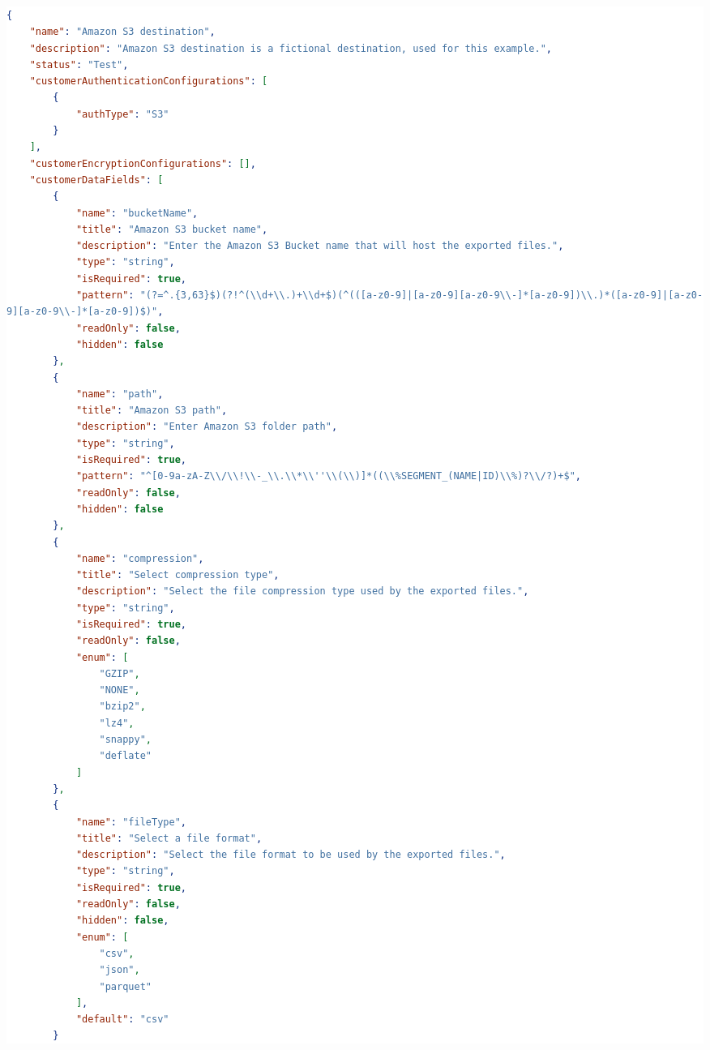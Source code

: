 ```json {line-numbers="true" highlight="90"}
{
    "name": "Amazon S3 destination",
    "description": "Amazon S3 destination is a fictional destination, used for this example.",
    "status": "Test",
    "customerAuthenticationConfigurations": [
        {
            "authType": "S3"
        }
    ],
    "customerEncryptionConfigurations": [],
    "customerDataFields": [
        {
            "name": "bucketName",
            "title": "Amazon S3 bucket name",
            "description": "Enter the Amazon S3 Bucket name that will host the exported files.",
            "type": "string",
            "isRequired": true,
            "pattern": "(?=^.{3,63}$)(?!^(\\d+\\.)+\\d+$)(^(([a-z0-9]|[a-z0-9][a-z0-9\\-]*[a-z0-9])\\.)*([a-z0-9]|[a-z0-9][a-z0-9\\-]*[a-z0-9])$)",
            "readOnly": false,
            "hidden": false
        },
        {
            "name": "path",
            "title": "Amazon S3 path",
            "description": "Enter Amazon S3 folder path",
            "type": "string",
            "isRequired": true,
            "pattern": "^[0-9a-zA-Z\\/\\!\\-_\\.\\*\\''\\(\\)]*((\\%SEGMENT_(NAME|ID)\\%)?\\/?)+$",
            "readOnly": false,
            "hidden": false
        },
        {
            "name": "compression",
            "title": "Select compression type",
            "description": "Select the file compression type used by the exported files.",
            "type": "string",
            "isRequired": true,
            "readOnly": false,
            "enum": [
                "GZIP",
                "NONE",
                "bzip2",
                "lz4",
                "snappy",
                "deflate"
            ]
        },
        {
            "name": "fileType",
            "title": "Select a file format",
            "description": "Select the file format to be used by the exported files.",
            "type": "string",
            "isRequired": true,
            "readOnly": false,
            "hidden": false,
            "enum": [
                "csv",
                "json",
                "parquet"
            ],
            "default": "csv"
        }
```